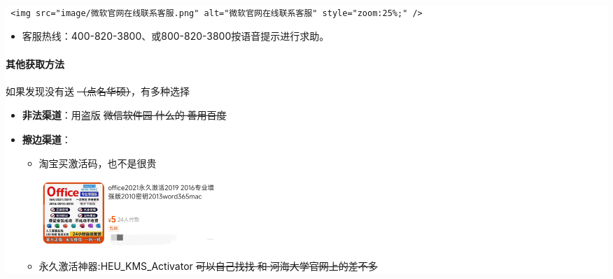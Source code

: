      <img src="image/微软官网在线联系客服.png" alt="微软官网在线联系客服" style="zoom:25%;" />

* 客服热线：400-820-3800、或800-820-3800按语音提示进行求助。



#### 其他获取方法

如果发现没有送 ~~（点名华硕）~~，有多种选择

* **非法渠道**：用盗版 ~~微信软件园 什么的   善用百度~~

* **擦边渠道**：

   * 淘宝买激活码，也不是很贵

       <img src="image/淘宝激活码.jpg" alt="淘宝激活码" style="zoom: 25%;" />

   * 永久激活神器:HEU_KMS_Activator  ~~可以自己找找 和 河海大学官网上的差不多~~
